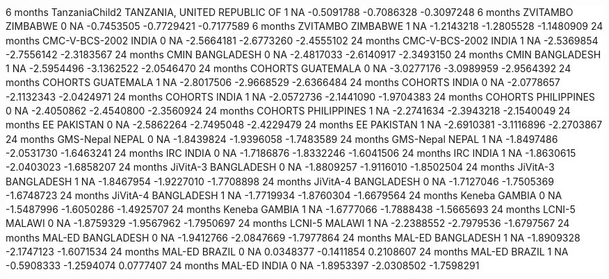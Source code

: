 6 months    TanzaniaChild2   TANZANIA, UNITED REPUBLIC OF   1                    NA                -0.5091788   -0.7086328   -0.3097248
6 months    ZVITAMBO         ZIMBABWE                       0                    NA                -0.7453505   -0.7729421   -0.7177589
6 months    ZVITAMBO         ZIMBABWE                       1                    NA                -1.2143218   -1.2805528   -1.1480909
24 months   CMC-V-BCS-2002   INDIA                          0                    NA                -2.5664181   -2.6773260   -2.4555102
24 months   CMC-V-BCS-2002   INDIA                          1                    NA                -2.5369854   -2.7556142   -2.3183567
24 months   CMIN             BANGLADESH                     0                    NA                -2.4817033   -2.6140917   -2.3493150
24 months   CMIN             BANGLADESH                     1                    NA                -2.5954496   -3.1362522   -2.0546470
24 months   COHORTS          GUATEMALA                      0                    NA                -3.0277176   -3.0989959   -2.9564392
24 months   COHORTS          GUATEMALA                      1                    NA                -2.8017506   -2.9668529   -2.6366484
24 months   COHORTS          INDIA                          0                    NA                -2.0778657   -2.1132343   -2.0424971
24 months   COHORTS          INDIA                          1                    NA                -2.0572736   -2.1441090   -1.9704383
24 months   COHORTS          PHILIPPINES                    0                    NA                -2.4050862   -2.4540800   -2.3560924
24 months   COHORTS          PHILIPPINES                    1                    NA                -2.2741634   -2.3943218   -2.1540049
24 months   EE               PAKISTAN                       0                    NA                -2.5862264   -2.7495048   -2.4229479
24 months   EE               PAKISTAN                       1                    NA                -2.6910381   -3.1116896   -2.2703867
24 months   GMS-Nepal        NEPAL                          0                    NA                -1.8439824   -1.9396058   -1.7483589
24 months   GMS-Nepal        NEPAL                          1                    NA                -1.8497486   -2.0531730   -1.6463241
24 months   IRC              INDIA                          0                    NA                -1.7186876   -1.8332246   -1.6041506
24 months   IRC              INDIA                          1                    NA                -1.8630615   -2.0403023   -1.6858207
24 months   JiVitA-3         BANGLADESH                     0                    NA                -1.8809257   -1.9116010   -1.8502504
24 months   JiVitA-3         BANGLADESH                     1                    NA                -1.8467954   -1.9227010   -1.7708898
24 months   JiVitA-4         BANGLADESH                     0                    NA                -1.7127046   -1.7505369   -1.6748723
24 months   JiVitA-4         BANGLADESH                     1                    NA                -1.7719934   -1.8760304   -1.6679564
24 months   Keneba           GAMBIA                         0                    NA                -1.5487996   -1.6050286   -1.4925707
24 months   Keneba           GAMBIA                         1                    NA                -1.6777066   -1.7888438   -1.5665693
24 months   LCNI-5           MALAWI                         0                    NA                -1.8759329   -1.9567962   -1.7950697
24 months   LCNI-5           MALAWI                         1                    NA                -2.2388552   -2.7979536   -1.6797567
24 months   MAL-ED           BANGLADESH                     0                    NA                -1.9412766   -2.0847669   -1.7977864
24 months   MAL-ED           BANGLADESH                     1                    NA                -1.8909328   -2.1747123   -1.6071534
24 months   MAL-ED           BRAZIL                         0                    NA                 0.0348377   -0.1411854    0.2108607
24 months   MAL-ED           BRAZIL                         1                    NA                -0.5908333   -1.2594074    0.0777407
24 months   MAL-ED           INDIA                          0                    NA                -1.8953397   -2.0308502   -1.7598291